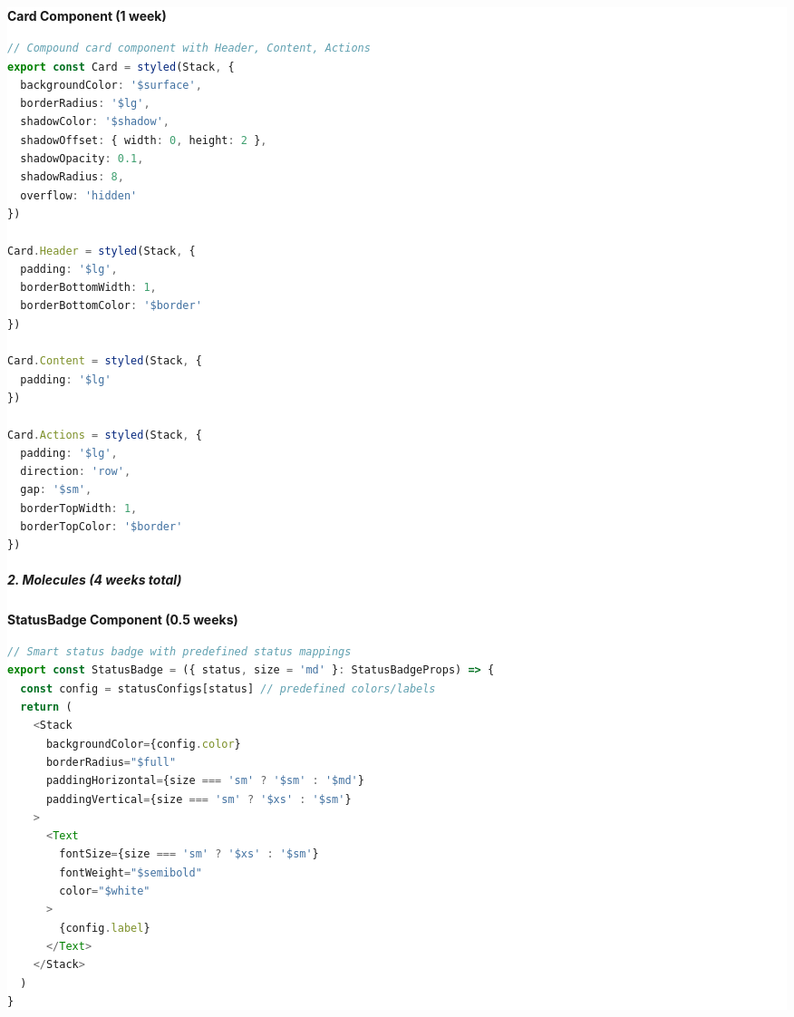**Card Component (1 week)**
```typescript
// Compound card component with Header, Content, Actions
export const Card = styled(Stack, {
  backgroundColor: '$surface',
  borderRadius: '$lg',
  shadowColor: '$shadow',
  shadowOffset: { width: 0, height: 2 },
  shadowOpacity: 0.1,
  shadowRadius: 8,
  overflow: 'hidden'
})

Card.Header = styled(Stack, {
  padding: '$lg',
  borderBottomWidth: 1,
  borderBottomColor: '$border'
})

Card.Content = styled(Stack, {
  padding: '$lg'
})

Card.Actions = styled(Stack, {
  padding: '$lg',
  direction: 'row',
  gap: '$sm',
  borderTopWidth: 1,
  borderTopColor: '$border'
})
```

##### **2. Molecules (4 weeks total)**

**StatusBadge Component (0.5 weeks)**
```typescript
// Smart status badge with predefined status mappings
export const StatusBadge = ({ status, size = 'md' }: StatusBadgeProps) => {
  const config = statusConfigs[status] // predefined colors/labels
  return (
    <Stack
      backgroundColor={config.color}
      borderRadius="$full"
      paddingHorizontal={size === 'sm' ? '$sm' : '$md'}
      paddingVertical={size === 'sm' ? '$xs' : '$sm'}
    >
      <Text 
        fontSize={size === 'sm' ? '$xs' : '$sm'}
        fontWeight="$semibold"
        color="$white"
      >
        {config.label}
      </Text>
    </Stack>
  )
}
```
